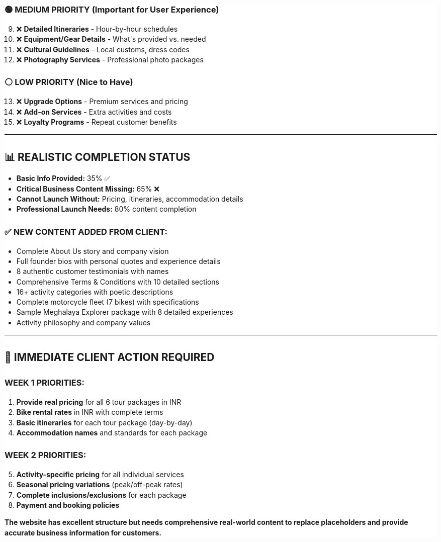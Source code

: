 ### **🟢 MEDIUM PRIORITY (Important for User Experience)**
9. ❌ **Detailed Itineraries** - Hour-by-hour schedules
10. ❌ **Equipment/Gear Details** - What's provided vs. needed
11. ❌ **Cultural Guidelines** - Local customs, dress codes
12. ❌ **Photography Services** - Professional photo packages

### **⚪ LOW PRIORITY (Nice to Have)**
13. ❌ **Upgrade Options** - Premium services and pricing
14. ❌ **Add-on Services** - Extra activities and costs
15. ❌ **Loyalty Programs** - Repeat customer benefits

---

## 📊 **REALISTIC COMPLETION STATUS**

- **Basic Info Provided:** 35% ✅
- **Critical Business Content Missing:** 65% ❌
- **Cannot Launch Without:** Pricing, itineraries, accommodation details
- **Professional Launch Needs:** 80% content completion

### ✅ **NEW CONTENT ADDED FROM CLIENT:**
- Complete About Us story and company vision
- Full founder bios with personal quotes and experience details  
- 8 authentic customer testimonials with names
- Comprehensive Terms & Conditions with 10 detailed sections
- 16+ activity categories with poetic descriptions
- Complete motorcycle fleet (7 bikes) with specifications
- Sample Meghalaya Explorer package with 8 detailed experiences
- Activity philosophy and company values

---

## 🎯 **IMMEDIATE CLIENT ACTION REQUIRED**

### **WEEK 1 PRIORITIES:**
1. **Provide real pricing** for all 6 tour packages in INR
2. **Bike rental rates** in INR with complete terms  
3. **Basic itineraries** for each tour package (day-by-day)
4. **Accommodation names** and standards for each package

### **WEEK 2 PRIORITIES:**
5. **Activity-specific pricing** for all individual services
6. **Seasonal pricing variations** (peak/off-peak rates)
7. **Complete inclusions/exclusions** for each package
8. **Payment and booking policies**

**The website has excellent structure but needs comprehensive real-world content to replace placeholders and provide accurate business information for customers.**